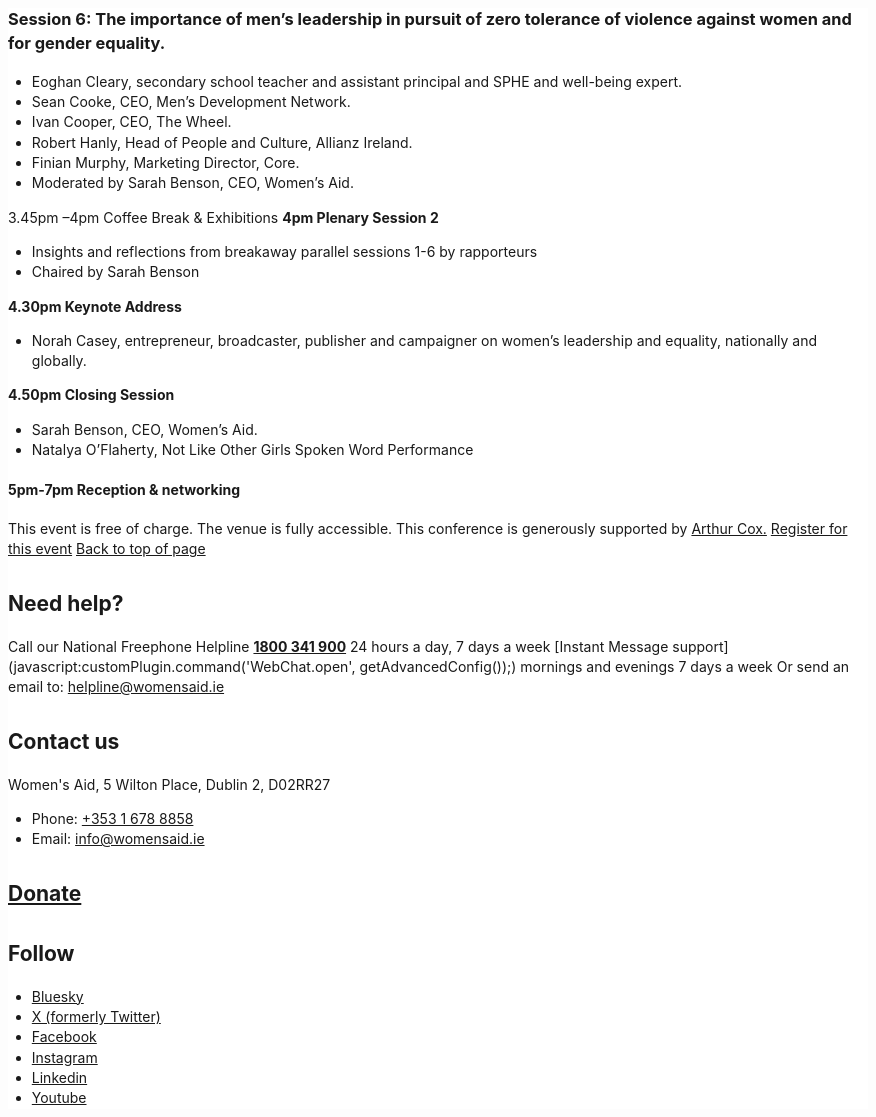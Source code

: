 
### **Session 6: The importance of men’s leadership in pursuit of zero tolerance of violence against women and for gender equality.**
  * Eoghan Cleary, secondary school teacher and assistant principal and SPHE and well-being expert.
  * Sean Cooke, CEO, Men’s Development Network.
  * Ivan Cooper, CEO, The Wheel.
  * Robert Hanly, Head of People and Culture, Allianz Ireland.
  * Finian Murphy, Marketing Director, Core.
  * Moderated by Sarah Benson, CEO, Women’s Aid.


3.45pm –4pm Coffee Break & Exhibitions
**4pm Plenary Session 2**
  * Insights and reflections from breakaway parallel sessions 1-6 by rapporteurs
  * Chaired by Sarah Benson


**4.30pm Keynote Address**
  * Norah Casey, entrepreneur, broadcaster, publisher and campaigner on women’s leadership and equality, nationally and globally.


**4.50pm Closing Session**
  * Sarah Benson, CEO, Women’s Aid.
  * Natalya O’Flaherty, Not Like Other Girls Spoken Word Performance


#### **5pm-7pm Reception & networking**
This event is free of charge.
The venue is fully accessible.
This conference is generously supported by [Arthur Cox.](https://www.arthurcox.com/)
[Register for this event](https://www.eventbrite.ie/e/womens-aid-50th-anniversary-conference-tickets-1032895587507?aff=oddtdtcreator)
[Back to top of page](https://www.womensaid.ie/get-informed/news-events/upcoming-events/womens-aid-50th-anniversary-conference/#top)
## Need help?
Call our National Freephone Helpline **[1800 341 900](tel:1800341900)** 24 hours a day, 7 days a week 
[Instant Message support](javascript:customPlugin.command\('WebChat.open', getAdvancedConfig\(\)\);) mornings and evenings 7 days a week
Or send an email to: helpline@womensaid.ie
## Contact us
Women's Aid, 5 Wilton Place, Dublin 2, D02RR27
  * Phone: [+353 1 678 8858](tel:+35316788858)
  * Email: info@womensaid.ie


## [Donate](https://www.womensaid.ie/get-involved/donate/)
## Follow
  * [Bluesky](https://bsky.app/profile/womensaidireland.bsky.social)
  * [X (formerly Twitter)](https://x.com/Womens_Aid)
  * [Facebook](https://www.facebook.com/womensaid.ie)
  * [Instagram](https://www.instagram.com/womens.aid)
  * [Linkedin](https://www.linkedin.com/company/women's-aid/)
  * [Youtube](https://www.youtube.com/@womensaidireland)
